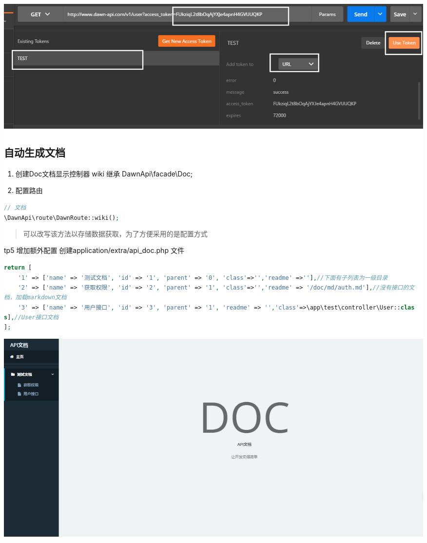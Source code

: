 ![accessToken](./public/doc/images/auth3.png)


## 自动生成文档

1. 创建Doc文档显示控制器
    wiki 继承 DawnApi\facade\Doc;

2. 配置路由
```php
// 文档
\DawnApi\route\DawnRoute::wiki();
```
 

>可以改写该方法以存储数据获取，为了方便采用的是配置方式

tp5 增加额外配置  创建application/extra/api_doc.php 文件


```php
return [
    '1' => ['name' => '测试文档', 'id' => '1', 'parent' => '0', 'class'=>'','readme' =>''],//下面有子列表为一级目录
    '2' => ['name' => '获取权限', 'id' => '2', 'parent' => '1', 'class'=>'','readme' => '/doc/md/auth.md'],//没有接口的文档，加载markdown文档
    '3' => ['name' => '用户接口', 'id' => '3', 'parent' => '1', 'readme' => '','class'=>\app\test\controller\User::class],//User接口文档
];
```
![wiki](./public/doc/images/wiki.png)
